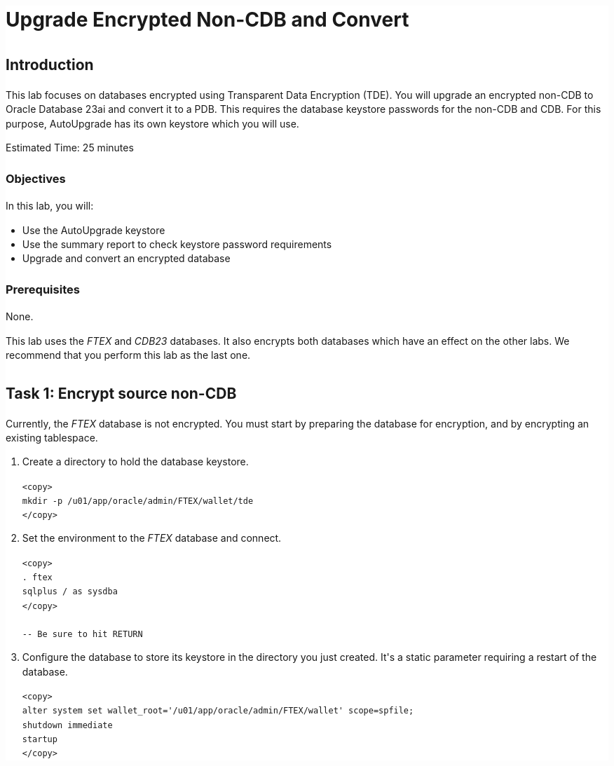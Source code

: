 # Upgrade Encrypted Non-CDB and Convert

## Introduction

This lab focuses on databases encrypted using Transparent Data Encryption (TDE). You will upgrade an encrypted non-CDB to Oracle Database 23ai and convert it to a PDB. This requires the database keystore passwords for the non-CDB and CDB. For this purpose, AutoUpgrade has its own keystore which you will use.

Estimated Time: 25 minutes

### Objectives

In this lab, you will:

* Use the AutoUpgrade keystore
* Use the summary report to check keystore password requirements
* Upgrade and convert an encrypted database

### Prerequisites

None.

This lab uses the *FTEX* and *CDB23* databases. It also encrypts both databases which have an effect on the other labs. We recommend that you perform this lab as the last one.

## Task 1: Encrypt source non-CDB

Currently, the *FTEX* database is not encrypted. You must start by preparing the database for encryption, and by encrypting an existing tablespace.

1. Create a directory to hold the database keystore.

    ```
    <copy>
    mkdir -p /u01/app/oracle/admin/FTEX/wallet/tde
    </copy>
    ```

2. Set the environment to the *FTEX* database and connect.

    ```
    <copy>
    . ftex
    sqlplus / as sysdba
    </copy>

    -- Be sure to hit RETURN
    ```

3. Configure the database to store its keystore in the directory you just created. It's a static parameter requiring a restart of the database.

    ```
    <copy>
    alter system set wallet_root='/u01/app/oracle/admin/FTEX/wallet' scope=spfile;
    shutdown immediate
    startup
    </copy>
